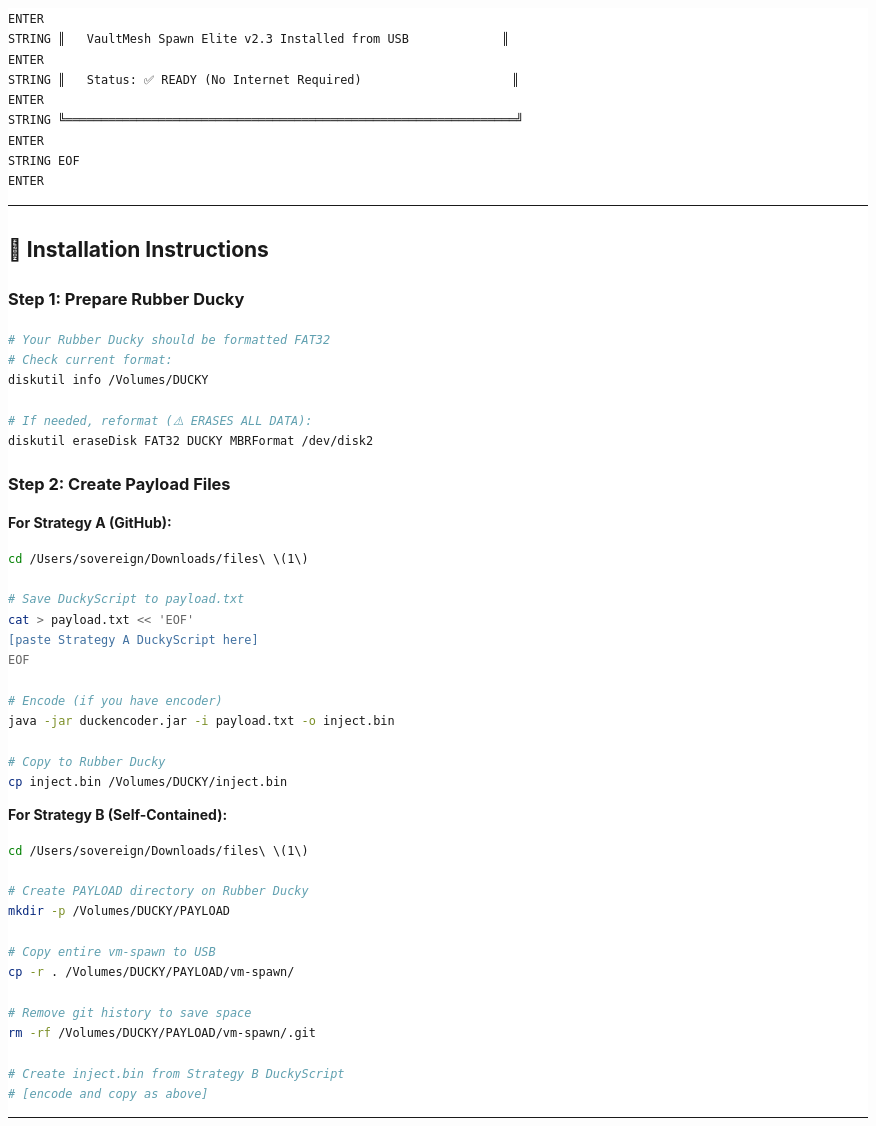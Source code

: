 ```duckyscript
ENTER
STRING ║   VaultMesh Spawn Elite v2.3 Installed from USB             ║
ENTER
STRING ║   Status: ✅ READY (No Internet Required)                     ║
ENTER
STRING ╚═══════════════════════════════════════════════════════════════╝
ENTER
STRING EOF
ENTER
```

---

## 📝 Installation Instructions

### Step 1: Prepare Rubber Ducky

```bash
# Your Rubber Ducky should be formatted FAT32
# Check current format:
diskutil info /Volumes/DUCKY

# If needed, reformat (⚠️ ERASES ALL DATA):
diskutil eraseDisk FAT32 DUCKY MBRFormat /dev/disk2
```

### Step 2: Create Payload Files

**For Strategy A (GitHub):**
```bash
cd /Users/sovereign/Downloads/files\ \(1\)

# Save DuckyScript to payload.txt
cat > payload.txt << 'EOF'
[paste Strategy A DuckyScript here]
EOF

# Encode (if you have encoder)
java -jar duckencoder.jar -i payload.txt -o inject.bin

# Copy to Rubber Ducky
cp inject.bin /Volumes/DUCKY/inject.bin
```

**For Strategy B (Self-Contained):**
```bash
cd /Users/sovereign/Downloads/files\ \(1\)

# Create PAYLOAD directory on Rubber Ducky
mkdir -p /Volumes/DUCKY/PAYLOAD

# Copy entire vm-spawn to USB
cp -r . /Volumes/DUCKY/PAYLOAD/vm-spawn/

# Remove git history to save space
rm -rf /Volumes/DUCKY/PAYLOAD/vm-spawn/.git

# Create inject.bin from Strategy B DuckyScript
# [encode and copy as above]
```

---